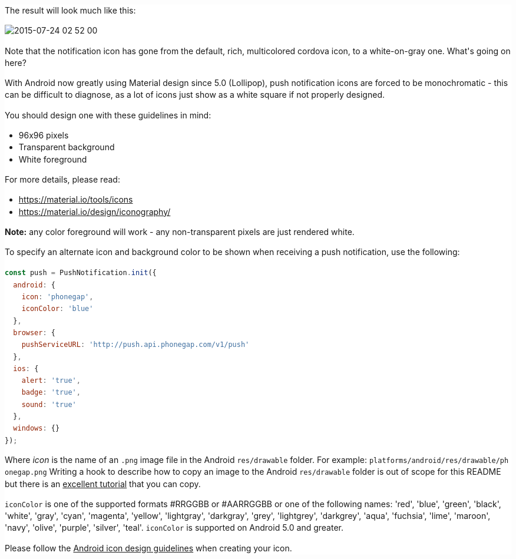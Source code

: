 The result will look much like this:

![2015-07-24 02 52 00](https://cloud.githubusercontent.com/assets/353180/8866899/2df00c3c-3190-11e5-8552-96201fb4424b.png)

Note that the notification icon has gone from the default, rich, multicolored cordova icon, to a white-on-gray one.  What's going on here?

With Android now greatly using Material design since 5.0 (Lollipop), push notification icons are forced to be monochromatic - this can be difficult to diagnose, as a lot of icons just show as a white square if not properly designed.

You should design one with these guidelines in mind:

* 96x96 pixels
* Transparent background
* White foreground

For more details, please read:
- https://material.io/tools/icons
- https://material.io/design/iconography/

**Note:** any color foreground will work - any non-transparent pixels are just rendered white.

To specify an alternate icon and background color to be shown when receiving a push notification, use the following:

```javascript
const push = PushNotification.init({
  android: {
    icon: 'phonegap',
    iconColor: 'blue'
  },
  browser: {
    pushServiceURL: 'http://push.api.phonegap.com/v1/push'
  },
  ios: {
    alert: 'true',
    badge: 'true',
    sound: 'true'
  },
  windows: {}
});
```

Where _icon_ is the name of an `.png` image file in the Android `res/drawable` folder. For example: `platforms/android/res/drawable/phonegap.png`
Writing a hook to describe how to copy an image to the Android `res/drawable` folder is out of scope for this README but there is an [excellent tutorial](http://devgirl.org/2013/11/12/three-hooks-your-cordovaphonegap-project-needs/) that you can copy.

`iconColor` is one of the supported formats #RRGGBB or #AARRGGBB or one of the following names: 'red', 'blue', 'green', 'black', 'white', 'gray', 'cyan', 'magenta', 'yellow', 'lightgray', 'darkgray', 'grey', 'lightgrey', 'darkgrey', 'aqua', 'fuchsia', 'lime', 'maroon', 'navy', 'olive', 'purple', 'silver', 'teal'. `iconColor` is supported on Android 5.0 and greater.

Please follow the [Android icon design guidelines](https://www.google.com/design/spec/style/icons.html#) when creating your icon.
